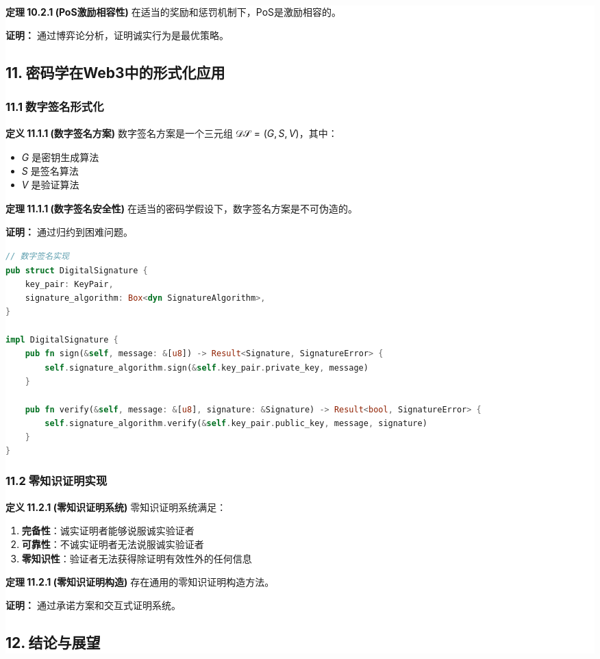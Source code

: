 **定理 10.2.1 (PoS激励相容性)**
在适当的奖励和惩罚机制下，PoS是激励相容的。

**证明：** 通过博弈论分析，证明诚实行为是最优策略。

## 11. 密码学在Web3中的形式化应用

### 11.1 数字签名形式化

**定义 11.1.1 (数字签名方案)**
数字签名方案是一个三元组 $\mathcal{DS} = (G, S, V)$，其中：

- $G$ 是密钥生成算法
- $S$ 是签名算法
- $V$ 是验证算法

**定理 11.1.1 (数字签名安全性)**
在适当的密码学假设下，数字签名方案是不可伪造的。

**证明：** 通过归约到困难问题。

```rust
// 数字签名实现
pub struct DigitalSignature {
    key_pair: KeyPair,
    signature_algorithm: Box<dyn SignatureAlgorithm>,
}

impl DigitalSignature {
    pub fn sign(&self, message: &[u8]) -> Result<Signature, SignatureError> {
        self.signature_algorithm.sign(&self.key_pair.private_key, message)
    }
    
    pub fn verify(&self, message: &[u8], signature: &Signature) -> Result<bool, SignatureError> {
        self.signature_algorithm.verify(&self.key_pair.public_key, message, signature)
    }
}
```

### 11.2 零知识证明实现

**定义 11.2.1 (零知识证明系统)**
零知识证明系统满足：

1. **完备性**：诚实证明者能够说服诚实验证者
2. **可靠性**：不诚实证明者无法说服诚实验证者
3. **零知识性**：验证者无法获得除证明有效性外的任何信息

**定理 11.2.1 (零知识证明构造)**
存在通用的零知识证明构造方法。

**证明：** 通过承诺方案和交互式证明系统。

## 12. 结论与展望
